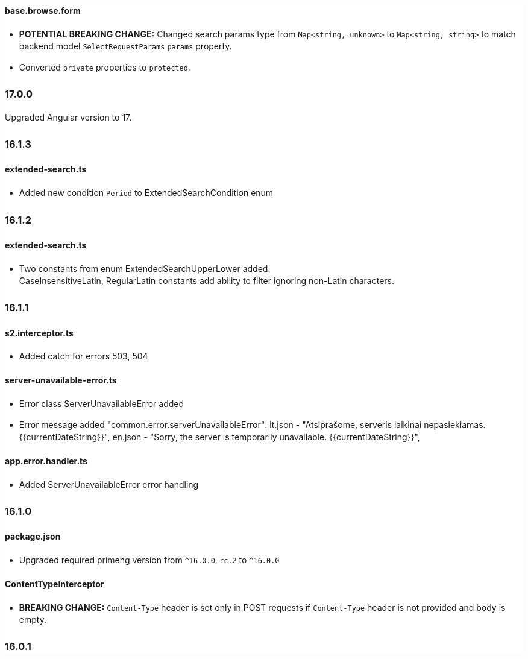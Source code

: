 #### base.browse.form

- **POTENTIAL BREAKING CHANGE:** Changed search params type from `Map<string, unknown>` to `Map<string, string>` to match backend model `SelectRequestParams` `params` property.

- Converted `private` properties to `protected`.

### 17.0.0

Upgraded Angular version to 17.

### 16.1.3

#### extended-search.ts

- Added new condition `Period` to ExtendedSearchCondition enum

### 16.1.2

#### extended-search.ts

- Two constants from enum ExtendedSearchUpperLower added.  
  CaseInsensitiveLatin, RegularLatin constants add ability to filter ignoring non-Latin characters.

### 16.1.1

#### s2.interceptor.ts

- Added catch for errors 503, 504

#### server-unavailable-error.ts

- Error class ServerUnavailableError added

- Error message added "common.error.serverUnavailableError": lt.json - "Atsiprašome, serveris laikinai nepasiekiamas. {{currentDateString}}", en.json - "Sorry, the server is temporarily unavailable. {{currentDateString}}",

#### app.error.handler.ts

- Added ServerUnavailableError error handling

### 16.1.0

#### package.json

- Upgraded required primeng version from `^16.0.0-rc.2` to `^16.0.0`

#### ContentTypeInterceptor

- **BREAKING CHANGE:** `Content-Type` header is set only in POST requests if `Content-Type` header is not provided and body is empty.

### 16.0.1
